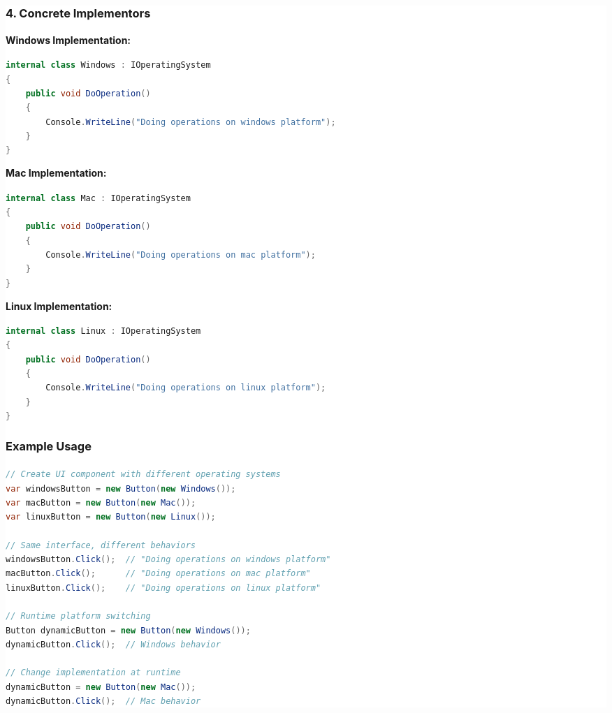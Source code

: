 ### 4. Concrete Implementors

**Windows Implementation:**
```csharp
internal class Windows : IOperatingSystem
{
    public void DoOperation()
    {
        Console.WriteLine("Doing operations on windows platform");
    }
}
```

**Mac Implementation:**
```csharp
internal class Mac : IOperatingSystem
{
    public void DoOperation()
    {
        Console.WriteLine("Doing operations on mac platform");
    }
}
```

**Linux Implementation:**
```csharp
internal class Linux : IOperatingSystem
{
    public void DoOperation()
    {
        Console.WriteLine("Doing operations on linux platform");
    }
}
```
### Example Usage

```csharp
// Create UI component with different operating systems
var windowsButton = new Button(new Windows());
var macButton = new Button(new Mac());
var linuxButton = new Button(new Linux());

// Same interface, different behaviors
windowsButton.Click();  // "Doing operations on windows platform"
macButton.Click();      // "Doing operations on mac platform"
linuxButton.Click();    // "Doing operations on linux platform"

// Runtime platform switching
Button dynamicButton = new Button(new Windows());
dynamicButton.Click();  // Windows behavior

// Change implementation at runtime
dynamicButton = new Button(new Mac());
dynamicButton.Click();  // Mac behavior
```
